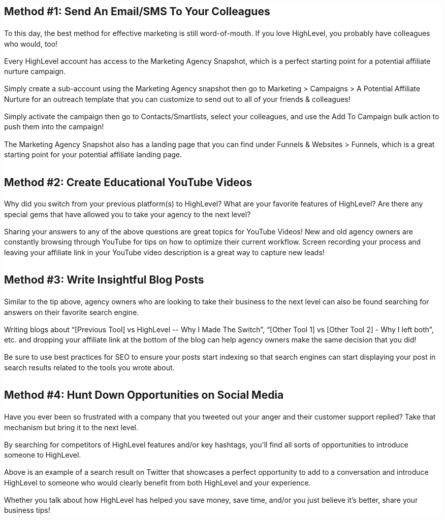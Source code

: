 ## **Method #1: Send An Email/SMS To Your Colleagues**

To this day, the best method for effective marketing is still word-of-mouth. If you love HighLevel, you probably have colleagues who would, too!

Every HighLevel account has access to the Marketing Agency Snapshot, which is a perfect starting point for a potential affiliate nurture campaign.

Simply create a sub-account using the Marketing Agency snapshot then go to Marketing > Campaigns > A Potential Affiliate Nurture for an outreach template that you can customize to send out to all of your friends & colleagues!

Simply activate the campaign then go to Contacts/Smartlists, select your colleagues, and use the Add To Campaign bulk action to push them into the campaign!

The Marketing Agency Snapshot also has a landing page that you can find under Funnels & Websites > Funnels, which is a great starting point for your potential affiliate landing page.

## **Method #2: Create Educational YouTube Videos**

Why did you switch from your previous platform(s) to HighLevel? What are your favorite features of HighLevel? Are there any special gems that have allowed you to take your agency to the next level?

Sharing your answers to any of the above questions are great topics for YouTube Videos! New and old agency owners are constantly browsing through YouTube for tips on how to optimize their current workflow. Screen recording your process and leaving your affiliate link in your YouTube video description is a great way to capture new leads!

## **Method #3: Write Insightful Blog Posts**

Similar to the tip above, agency owners who are looking to take their business to the next level can also be found searching for answers on their favorite search engine.

Writing blogs about “[Previous Tool] vs HighLevel -- Why I Made The Switch”, “[Other Tool 1] vs [Other Tool 2] - Why I left both”, etc. and dropping your affiliate link at the bottom of the blog can help agency owners make the same decision that you did!

Be sure to use best practices for SEO to ensure your posts start indexing so that search engines can start displaying your post in search results related to the tools you wrote about.

## **Method #4: Hunt Down Opportunities on Social Media**

Have you ever been so frustrated with a company that you tweeted out your anger and their customer support replied? Take that mechanism but bring it to the next level.

By searching for competitors of HighLevel features and/or key hashtags, you'll find all sorts of opportunities to introduce someone to HighLevel.

Above is an example of a search result on Twitter that showcases a perfect opportunity to add to a conversation and introduce HighLevel to someone who would clearly benefit from both HighLevel and your experience. 

Whether you talk about how HighLevel has helped you save money, save time, and/or you just believe it’s better, share your business tips!
